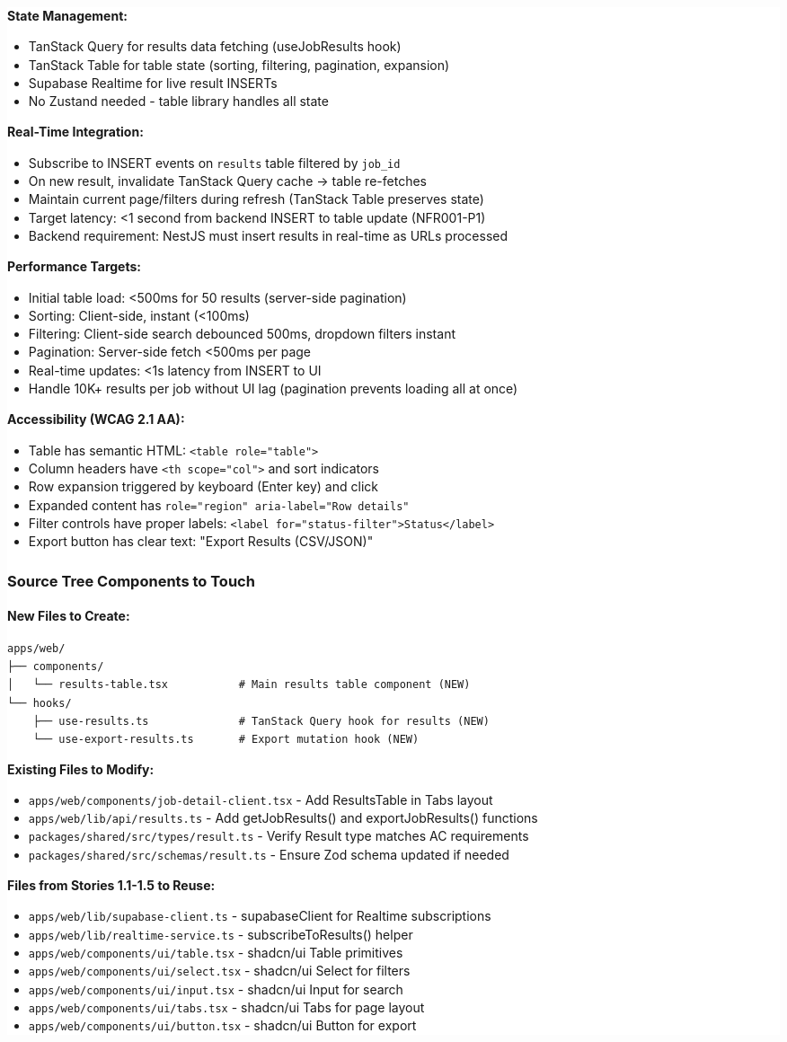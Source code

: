 **State Management:**
- TanStack Query for results data fetching (useJobResults hook)
- TanStack Table for table state (sorting, filtering, pagination, expansion)
- Supabase Realtime for live result INSERTs
- No Zustand needed - table library handles all state

**Real-Time Integration:**
- Subscribe to INSERT events on `results` table filtered by `job_id`
- On new result, invalidate TanStack Query cache → table re-fetches
- Maintain current page/filters during refresh (TanStack Table preserves state)
- Target latency: <1 second from backend INSERT to table update (NFR001-P1)
- Backend requirement: NestJS must insert results in real-time as URLs processed

**Performance Targets:**
- Initial table load: <500ms for 50 results (server-side pagination)
- Sorting: Client-side, instant (<100ms)
- Filtering: Client-side search debounced 500ms, dropdown filters instant
- Pagination: Server-side fetch <500ms per page
- Real-time updates: <1s latency from INSERT to UI
- Handle 10K+ results per job without UI lag (pagination prevents loading all at once)

**Accessibility (WCAG 2.1 AA):**
- Table has semantic HTML: `<table role="table">`
- Column headers have `<th scope="col">` and sort indicators
- Row expansion triggered by keyboard (Enter key) and click
- Expanded content has `role="region" aria-label="Row details"`
- Filter controls have proper labels: `<label for="status-filter">Status</label>`
- Export button has clear text: "Export Results (CSV/JSON)"

### Source Tree Components to Touch

**New Files to Create:**

```
apps/web/
├── components/
│   └── results-table.tsx           # Main results table component (NEW)
└── hooks/
    ├── use-results.ts              # TanStack Query hook for results (NEW)
    └── use-export-results.ts       # Export mutation hook (NEW)
```

**Existing Files to Modify:**

- `apps/web/components/job-detail-client.tsx` - Add ResultsTable in Tabs layout
- `apps/web/lib/api/results.ts` - Add getJobResults() and exportJobResults() functions
- `packages/shared/src/types/result.ts` - Verify Result type matches AC requirements
- `packages/shared/src/schemas/result.ts` - Ensure Zod schema updated if needed

**Files from Stories 1.1-1.5 to Reuse:**

- `apps/web/lib/supabase-client.ts` - supabaseClient for Realtime subscriptions
- `apps/web/lib/realtime-service.ts` - subscribeToResults() helper
- `apps/web/components/ui/table.tsx` - shadcn/ui Table primitives
- `apps/web/components/ui/select.tsx` - shadcn/ui Select for filters
- `apps/web/components/ui/input.tsx` - shadcn/ui Input for search
- `apps/web/components/ui/tabs.tsx` - shadcn/ui Tabs for page layout
- `apps/web/components/ui/button.tsx` - shadcn/ui Button for export
